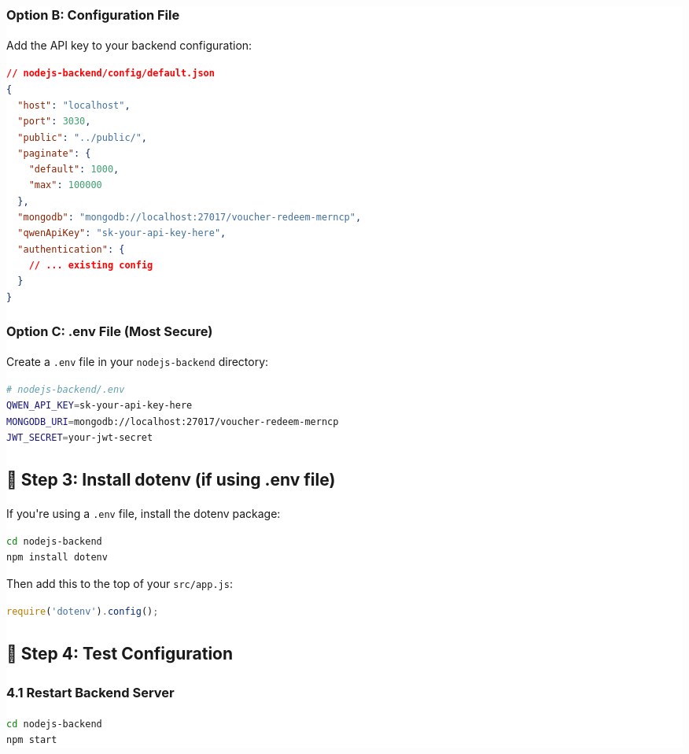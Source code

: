 ### **Option B: Configuration File**

Add the API key to your backend configuration:

```json
// nodejs-backend/config/default.json
{
  "host": "localhost",
  "port": 3030,
  "public": "../public/",
  "paginate": {
    "default": 1000,
    "max": 100000
  },
  "mongodb": "mongodb://localhost:27017/voucher-redeem-merncp",
  "qwenApiKey": "sk-your-api-key-here",
  "authentication": {
    // ... existing config
  }
}
```

### **Option C: .env File (Most Secure)**

Create a `.env` file in your `nodejs-backend` directory:

```bash
# nodejs-backend/.env
QWEN_API_KEY=sk-your-api-key-here
MONGODB_URI=mongodb://localhost:27017/voucher-redeem-merncp
JWT_SECRET=your-jwt-secret
```

## 🔧 **Step 3: Install dotenv (if using .env file)**

If you're using a `.env` file, install the dotenv package:

```bash
cd nodejs-backend
npm install dotenv
```

Then add this to the top of your `src/app.js`:

```javascript
require('dotenv').config();
```

## 🧪 **Step 4: Test Configuration**

### **4.1 Restart Backend Server**
```bash
cd nodejs-backend
npm start
```
